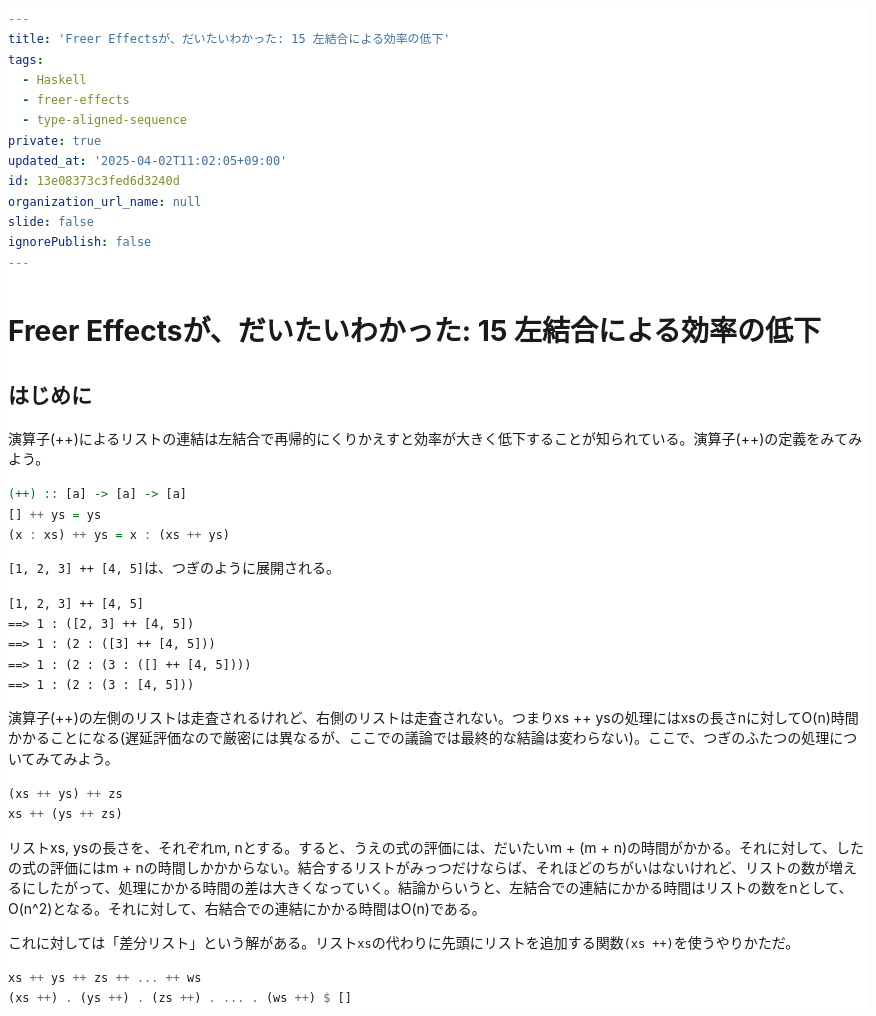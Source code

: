 ```yaml
---
title: 'Freer Effectsが、だいたいわかった: 15 左結合による効率の低下'
tags:
  - Haskell
  - freer-effects
  - type-aligned-sequence
private: true
updated_at: '2025-04-02T11:02:05+09:00'
id: 13e08373c3fed6d3240d
organization_url_name: null
slide: false
ignorePublish: false
---
```

Freer Effectsが、だいたいわかった: 15 左結合による効率の低下
======================================================================================

はじめに
-------

演算子(++)によるリストの連結は左結合で再帰的にくりかえすと効率が大きく低下することが知られている。演算子(++)の定義をみてみよう。

```haskell
(++) :: [a] -> [a] -> [a]
[] ++ ys = ys
(x : xs) ++ ys = x : (xs ++ ys)
```

`[1, 2, 3] ++ [4, 5]`は、つぎのように展開される。

```
[1, 2, 3] ++ [4, 5]
==> 1 : ([2, 3] ++ [4, 5])
==> 1 : (2 : ([3] ++ [4, 5]))
==> 1 : (2 : (3 : ([] ++ [4, 5])))
==> 1 : (2 : (3 : [4, 5]))
```

演算子(++)の左側のリストは走査されるけれど、右側のリストは走査されない。つまりxs ++ ysの処理にはxsの長さnに対してO(n)時間かかることになる(遅延評価なので厳密には異なるが、ここでの議論では最終的な結論は変わらない)。ここで、つぎのふたつの処理についてみてみよう。

```haskell
(xs ++ ys) ++ zs
xs ++ (ys ++ zs)
```

リストxs, ysの長さを、それぞれm, nとする。すると、うえの式の評価には、だいたいm + (m + n)の時間がかかる。それに対して、したの式の評価にはm + nの時間しかかからない。結合するリストがみっつだけならば、それほどのちがいはないけれど、リストの数が増えるにしたがって、処理にかかる時間の差は大きくなっていく。結論からいうと、左結合での連結にかかる時間はリストの数をnとして、O(n^2)となる。それに対して、右結合での連結にかかる時間はO(n)である。

これに対しては「差分リスト」という解がある。リスト`xs`の代わりに先頭にリストを追加する関数`(xs ++)`を使うやりかただ。

```haskell
xs ++ ys ++ zs ++ ... ++ ws
(xs ++) . (ys ++) . (zs ++) . ... . (ws ++) $ []
```
